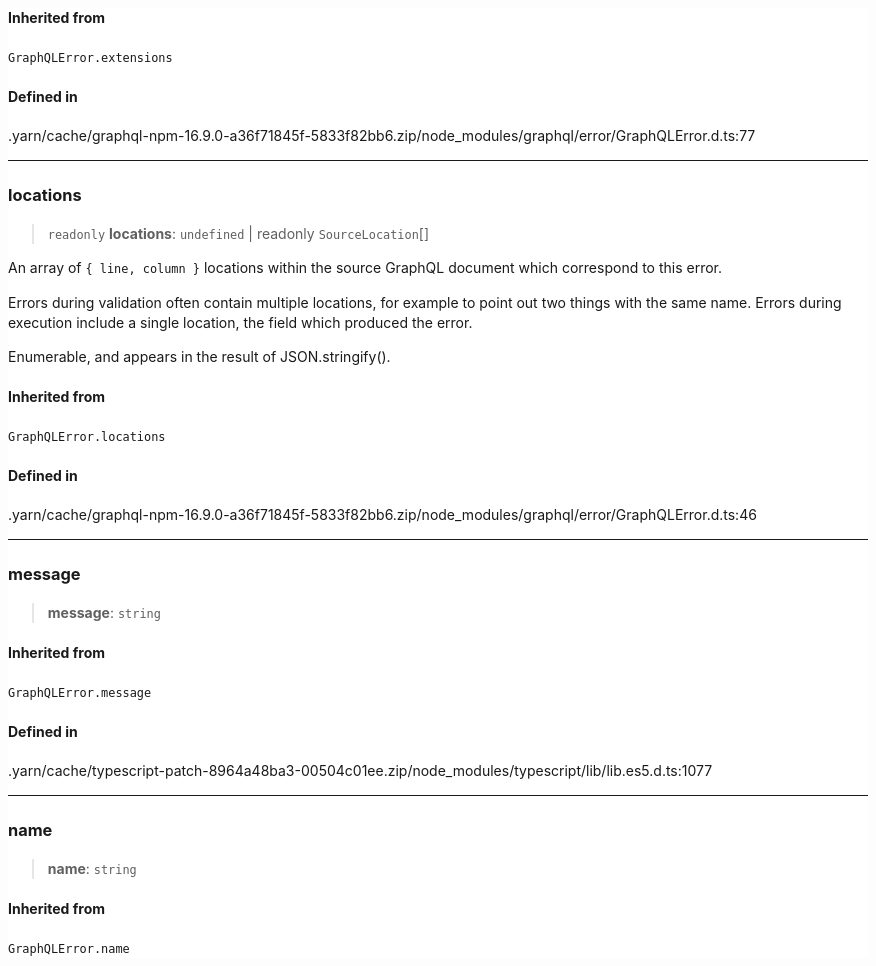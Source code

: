 #### Inherited from

`GraphQLError.extensions`

#### Defined in

.yarn/cache/graphql-npm-16.9.0-a36f71845f-5833f82bb6.zip/node\_modules/graphql/error/GraphQLError.d.ts:77

***

### locations

> `readonly` **locations**: `undefined` \| readonly `SourceLocation`[]

An array of `{ line, column }` locations within the source GraphQL document
which correspond to this error.

Errors during validation often contain multiple locations, for example to
point out two things with the same name. Errors during execution include a
single location, the field which produced the error.

Enumerable, and appears in the result of JSON.stringify().

#### Inherited from

`GraphQLError.locations`

#### Defined in

.yarn/cache/graphql-npm-16.9.0-a36f71845f-5833f82bb6.zip/node\_modules/graphql/error/GraphQLError.d.ts:46

***

### message

> **message**: `string`

#### Inherited from

`GraphQLError.message`

#### Defined in

.yarn/cache/typescript-patch-8964a48ba3-00504c01ee.zip/node\_modules/typescript/lib/lib.es5.d.ts:1077

***

### name

> **name**: `string`

#### Inherited from

`GraphQLError.name`
